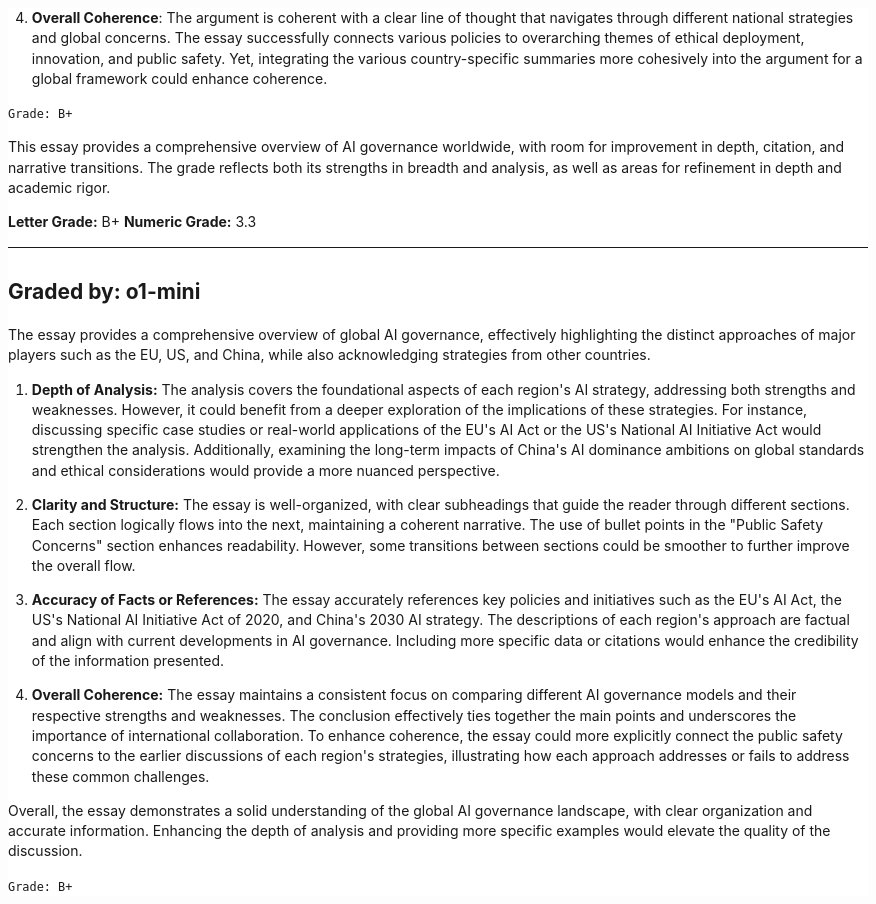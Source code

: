 4) **Overall Coherence**: The argument is coherent with a clear line of thought that navigates through different national strategies and global concerns. The essay successfully connects various policies to overarching themes of ethical deployment, innovation, and public safety. Yet, integrating the various country-specific summaries more cohesively into the argument for a global framework could enhance coherence.

```
Grade: B+
```

This essay provides a comprehensive overview of AI governance worldwide, with room for improvement in depth, citation, and narrative transitions. The grade reflects both its strengths in breadth and analysis, as well as areas for refinement in depth and academic rigor.

**Letter Grade:** B+
**Numeric Grade:** 3.3

---

## Graded by: o1-mini

The essay provides a comprehensive overview of global AI governance, effectively highlighting the distinct approaches of major players such as the EU, US, and China, while also acknowledging strategies from other countries. 

1. **Depth of Analysis:** The analysis covers the foundational aspects of each region's AI strategy, addressing both strengths and weaknesses. However, it could benefit from a deeper exploration of the implications of these strategies. For instance, discussing specific case studies or real-world applications of the EU's AI Act or the US's National AI Initiative Act would strengthen the analysis. Additionally, examining the long-term impacts of China's AI dominance ambitions on global standards and ethical considerations would provide a more nuanced perspective.

2. **Clarity and Structure:** The essay is well-organized, with clear subheadings that guide the reader through different sections. Each section logically flows into the next, maintaining a coherent narrative. The use of bullet points in the "Public Safety Concerns" section enhances readability. However, some transitions between sections could be smoother to further improve the overall flow.

3. **Accuracy of Facts or References:** The essay accurately references key policies and initiatives such as the EU's AI Act, the US's National AI Initiative Act of 2020, and China's 2030 AI strategy. The descriptions of each region's approach are factual and align with current developments in AI governance. Including more specific data or citations would enhance the credibility of the information presented.

4. **Overall Coherence:** The essay maintains a consistent focus on comparing different AI governance models and their respective strengths and weaknesses. The conclusion effectively ties together the main points and underscores the importance of international collaboration. To enhance coherence, the essay could more explicitly connect the public safety concerns to the earlier discussions of each region's strategies, illustrating how each approach addresses or fails to address these common challenges.

Overall, the essay demonstrates a solid understanding of the global AI governance landscape, with clear organization and accurate information. Enhancing the depth of analysis and providing more specific examples would elevate the quality of the discussion.

```
Grade: B+
```
